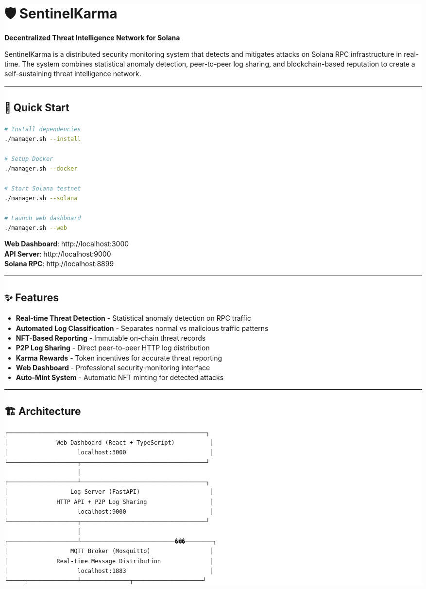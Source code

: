 # 🛡️ SentinelKarma

**Decentralized Threat Intelligence Network for Solana**

SentinelKarma is a distributed security monitoring system that detects and mitigates attacks on Solana RPC infrastructure in real-time. The system combines statistical anomaly detection, peer-to-peer log sharing, and blockchain-based reputation to create a self-sustaining threat intelligence network.

---

## 🚀 Quick Start

```bash
# Install dependencies
./manager.sh --install

# Setup Docker
./manager.sh --docker

# Start Solana testnet
./manager.sh --solana

# Launch web dashboard
./manager.sh --web
```

**Web Dashboard**: http://localhost:3000  
**API Server**: http://localhost:9000  
**Solana RPC**: http://localhost:8899

---

## ✨ Features

- **Real-time Threat Detection** - Statistical anomaly detection on RPC traffic
- **Automated Log Classification** - Separates normal vs malicious traffic patterns
- **NFT-Based Reporting** - Immutable on-chain threat records
- **P2P Log Sharing** - Direct peer-to-peer HTTP log distribution
- **Karma Rewards** - Token incentives for accurate threat reporting
- **Web Dashboard** - Professional security monitoring interface
- **Auto-Mint System** - Automatic NFT minting for detected attacks

---

## 🏗️ Architecture

```
┌─────────────────────────────────────────────────────────┐
│              Web Dashboard (React + TypeScript)          │
│                    localhost:3000                        │
└────────────────────┬────────────────────────────────────┘
                     │
┌────────────────────┴────────────────────────────────────┐
│                  Log Server (FastAPI)                    │
│              HTTP API + P2P Log Sharing                  │
│                    localhost:9000                        │
└────────────────────┬────────────────────────────────────┘
                     │
┌────────────────────┴───────────────────────────���────────┐
│                  MQTT Broker (Mosquitto)                 │
│              Real-time Message Distribution              │
│                    localhost:1883                        │
└─────┬──────────────┴──────────────┬────────────────────┘
```